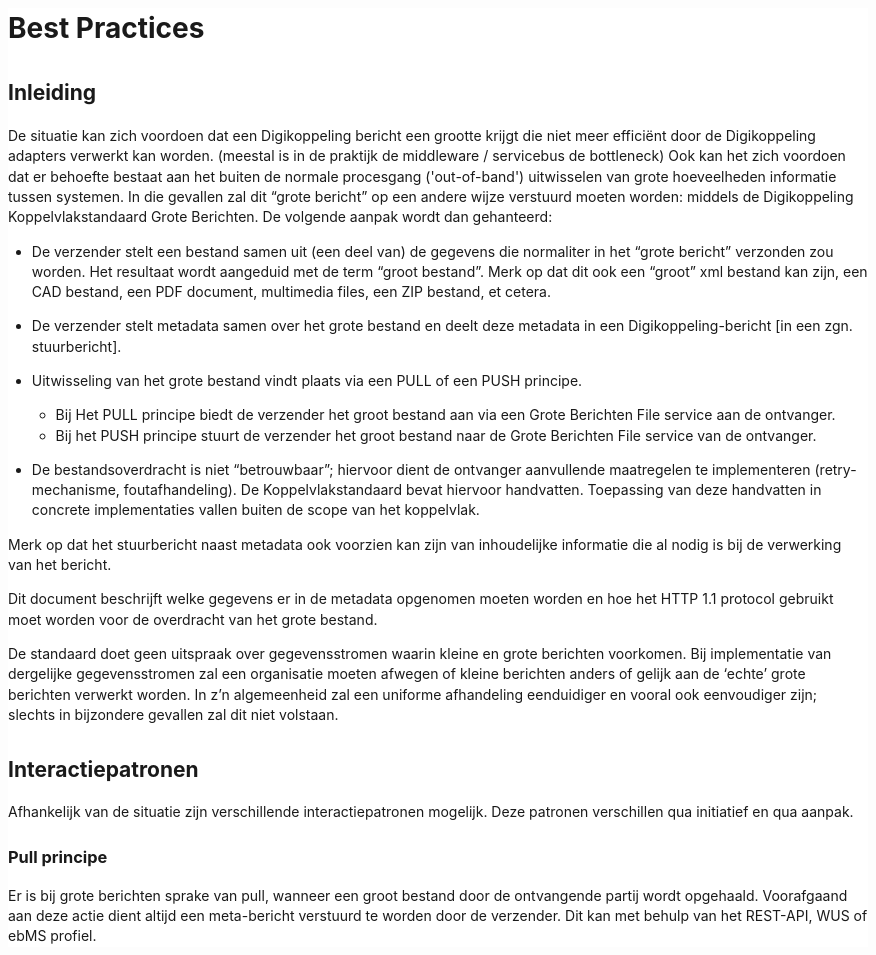 # Best Practices

## Inleiding

De situatie kan zich voordoen dat een Digikoppeling bericht een grootte krijgt die niet meer efficiënt door de Digikoppeling adapters verwerkt kan worden. (meestal is in de praktijk de middleware / servicebus de bottleneck) Ook kan het zich voordoen dat er behoefte bestaat aan het buiten de normale procesgang ('out-of-band') uitwisselen van grote hoeveelheden informatie tussen systemen.
In die gevallen zal dit “grote bericht” op een andere wijze verstuurd moeten worden: middels de Digikoppeling Koppelvlakstandaard Grote Berichten. De volgende aanpak wordt dan gehanteerd:

- De verzender stelt een bestand samen uit (een deel van) de gegevens die normaliter in het “grote bericht” verzonden zou worden. Het resultaat wordt aangeduid met de term “groot bestand”. Merk op dat dit ook een “groot” xml bestand kan zijn, een CAD bestand, een PDF document, multimedia files, een ZIP bestand, et cetera.

- De verzender stelt metadata samen over het grote bestand en deelt deze metadata in een Digikoppeling-bericht [in een zgn. stuurbericht].

- Uitwisseling van het grote bestand vindt plaats via een PULL of een PUSH principe.  
   - Bij Het PULL principe biedt de verzender het groot bestand aan via een Grote Berichten File service aan de ontvanger.  
   - Bij het PUSH principe stuurt de verzender het groot bestand naar de Grote Berichten File service van de ontvanger.

- De bestandsoverdracht is niet “betrouwbaar”; hiervoor dient de ontvanger aanvullende maatregelen te implementeren (retry-mechanisme, foutafhandeling). De Koppelvlakstandaard bevat hiervoor handvatten. Toepassing van deze handvatten in concrete implementaties vallen buiten de scope van het koppelvlak.

Merk op dat het stuurbericht naast metadata ook voorzien kan zijn van inhoudelijke informatie die al nodig is bij de verwerking van het bericht.

Dit document beschrijft welke gegevens er in de metadata opgenomen moeten worden en hoe het HTTP 1.1 protocol gebruikt moet worden voor de overdracht van het grote bestand.

De standaard doet geen uitspraak over gegevensstromen waarin kleine en grote berichten voorkomen. Bij implementatie van dergelijke gegevensstromen zal een organisatie moeten afwegen of kleine berichten anders of gelijk aan de ‘echte’ grote berichten verwerkt worden. In z’n algemeenheid zal een uniforme afhandeling eenduidiger en vooral ook eenvoudiger zijn; slechts in bijzondere gevallen zal dit niet volstaan.

## Interactiepatronen

Afhankelijk van de situatie zijn verschillende interactiepatronen mogelijk. Deze patronen verschillen qua initiatief en qua aanpak.

### Pull principe

Er is bij grote berichten sprake van pull, wanneer een groot bestand door de ontvangende partij wordt opgehaald. Voorafgaand aan deze actie dient altijd een meta-bericht verstuurd te worden door de verzender. Dit kan met behulp van het REST-API, WUS of ebMS profiel.
